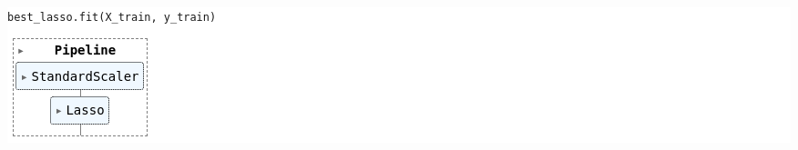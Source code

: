 


```python
best_lasso.fit(X_train, y_train)
```




<style>#sk-container-id-8 {color: black;background-color: white;}#sk-container-id-8 pre{padding: 0;}#sk-container-id-8 div.sk-toggleable {background-color: white;}#sk-container-id-8 label.sk-toggleable__label {cursor: pointer;display: block;width: 100%;margin-bottom: 0;padding: 0.3em;box-sizing: border-box;text-align: center;}#sk-container-id-8 label.sk-toggleable__label-arrow:before {content: "▸";float: left;margin-right: 0.25em;color: #696969;}#sk-container-id-8 label.sk-toggleable__label-arrow:hover:before {color: black;}#sk-container-id-8 div.sk-estimator:hover label.sk-toggleable__label-arrow:before {color: black;}#sk-container-id-8 div.sk-toggleable__content {max-height: 0;max-width: 0;overflow: hidden;text-align: left;background-color: #f0f8ff;}#sk-container-id-8 div.sk-toggleable__content pre {margin: 0.2em;color: black;border-radius: 0.25em;background-color: #f0f8ff;}#sk-container-id-8 input.sk-toggleable__control:checked~div.sk-toggleable__content {max-height: 200px;max-width: 100%;overflow: auto;}#sk-container-id-8 input.sk-toggleable__control:checked~label.sk-toggleable__label-arrow:before {content: "▾";}#sk-container-id-8 div.sk-estimator input.sk-toggleable__control:checked~label.sk-toggleable__label {background-color: #d4ebff;}#sk-container-id-8 div.sk-label input.sk-toggleable__control:checked~label.sk-toggleable__label {background-color: #d4ebff;}#sk-container-id-8 input.sk-hidden--visually {border: 0;clip: rect(1px 1px 1px 1px);clip: rect(1px, 1px, 1px, 1px);height: 1px;margin: -1px;overflow: hidden;padding: 0;position: absolute;width: 1px;}#sk-container-id-8 div.sk-estimator {font-family: monospace;background-color: #f0f8ff;border: 1px dotted black;border-radius: 0.25em;box-sizing: border-box;margin-bottom: 0.5em;}#sk-container-id-8 div.sk-estimator:hover {background-color: #d4ebff;}#sk-container-id-8 div.sk-parallel-item::after {content: "";width: 100%;border-bottom: 1px solid gray;flex-grow: 1;}#sk-container-id-8 div.sk-label:hover label.sk-toggleable__label {background-color: #d4ebff;}#sk-container-id-8 div.sk-serial::before {content: "";position: absolute;border-left: 1px solid gray;box-sizing: border-box;top: 0;bottom: 0;left: 50%;z-index: 0;}#sk-container-id-8 div.sk-serial {display: flex;flex-direction: column;align-items: center;background-color: white;padding-right: 0.2em;padding-left: 0.2em;position: relative;}#sk-container-id-8 div.sk-item {position: relative;z-index: 1;}#sk-container-id-8 div.sk-parallel {display: flex;align-items: stretch;justify-content: center;background-color: white;position: relative;}#sk-container-id-8 div.sk-item::before, #sk-container-id-8 div.sk-parallel-item::before {content: "";position: absolute;border-left: 1px solid gray;box-sizing: border-box;top: 0;bottom: 0;left: 50%;z-index: -1;}#sk-container-id-8 div.sk-parallel-item {display: flex;flex-direction: column;z-index: 1;position: relative;background-color: white;}#sk-container-id-8 div.sk-parallel-item:first-child::after {align-self: flex-end;width: 50%;}#sk-container-id-8 div.sk-parallel-item:last-child::after {align-self: flex-start;width: 50%;}#sk-container-id-8 div.sk-parallel-item:only-child::after {width: 0;}#sk-container-id-8 div.sk-dashed-wrapped {border: 1px dashed gray;margin: 0 0.4em 0.5em 0.4em;box-sizing: border-box;padding-bottom: 0.4em;background-color: white;}#sk-container-id-8 div.sk-label label {font-family: monospace;font-weight: bold;display: inline-block;line-height: 1.2em;}#sk-container-id-8 div.sk-label-container {text-align: center;}#sk-container-id-8 div.sk-container {/* jupyter's `normalize.less` sets `[hidden] { display: none; }` but bootstrap.min.css set `[hidden] { display: none !important; }` so we also need the `!important` here to be able to override the default hidden behavior on the sphinx rendered scikit-learn.org. See: https://github.com/scikit-learn/scikit-learn/issues/21755 */display: inline-block !important;position: relative;}#sk-container-id-8 div.sk-text-repr-fallback {display: none;}</style><div id="sk-container-id-8" class="sk-top-container"><div class="sk-text-repr-fallback"><pre>Pipeline(steps=[(&#x27;std_scaler&#x27;, StandardScaler()), (&#x27;lasso&#x27;, Lasso(alpha=0.01))])</pre><b>In a Jupyter environment, please rerun this cell to show the HTML representation or trust the notebook. <br />On GitHub, the HTML representation is unable to render, please try loading this page with nbviewer.org.</b></div><div class="sk-container" hidden><div class="sk-item sk-dashed-wrapped"><div class="sk-label-container"><div class="sk-label sk-toggleable"><input class="sk-toggleable__control sk-hidden--visually" id="sk-estimator-id-25" type="checkbox" ><label for="sk-estimator-id-25" class="sk-toggleable__label sk-toggleable__label-arrow">Pipeline</label><div class="sk-toggleable__content"><pre>Pipeline(steps=[(&#x27;std_scaler&#x27;, StandardScaler()), (&#x27;lasso&#x27;, Lasso(alpha=0.01))])</pre></div></div></div><div class="sk-serial"><div class="sk-item"><div class="sk-estimator sk-toggleable"><input class="sk-toggleable__control sk-hidden--visually" id="sk-estimator-id-26" type="checkbox" ><label for="sk-estimator-id-26" class="sk-toggleable__label sk-toggleable__label-arrow">StandardScaler</label><div class="sk-toggleable__content"><pre>StandardScaler()</pre></div></div></div><div class="sk-item"><div class="sk-estimator sk-toggleable"><input class="sk-toggleable__control sk-hidden--visually" id="sk-estimator-id-27" type="checkbox" ><label for="sk-estimator-id-27" class="sk-toggleable__label sk-toggleable__label-arrow">Lasso</label><div class="sk-toggleable__content"><pre>Lasso(alpha=0.01)</pre></div></div></div></div></div></div></div>

